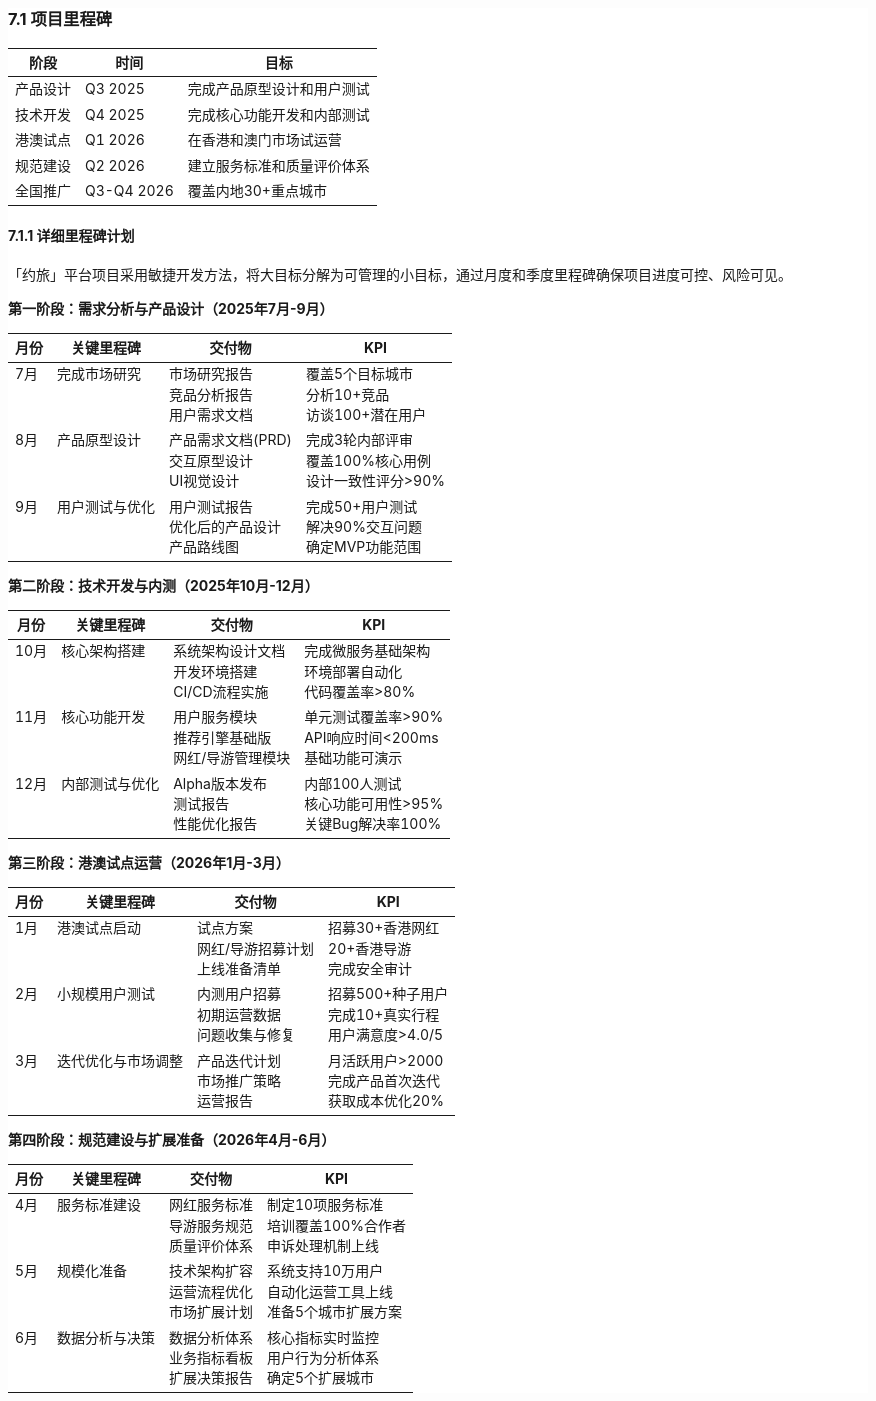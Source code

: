 ### 7.1 项目里程碑

| 阶段 | 时间 | 目标 |
|---|---|---|
| 产品设计 | Q3 2025 | 完成产品原型设计和用户测试 |
| 技术开发 | Q4 2025 | 完成核心功能开发和内部测试 |
| 港澳试点 | Q1 2026 | 在香港和澳门市场试运营 |
| 规范建设 | Q2 2026 | 建立服务标准和质量评价体系 |
| 全国推广 | Q3-Q4 2026 | 覆盖内地30+重点城市 |

#### 7.1.1 详细里程碑计划

「约旅」平台项目采用敏捷开发方法，将大目标分解为可管理的小目标，通过月度和季度里程碑确保项目进度可控、风险可见。

**第一阶段：需求分析与产品设计（2025年7月-9月）**

| 月份 | 关键里程碑 | 交付物 | KPI |
|---|---|---|---|
| 7月 | 完成市场研究 | 市场研究报告<br>竞品分析报告<br>用户需求文档 | 覆盖5个目标城市<br>分析10+竞品<br>访谈100+潜在用户 |
| 8月 | 产品原型设计 | 产品需求文档(PRD)<br>交互原型设计<br>UI视觉设计 | 完成3轮内部评审<br>覆盖100%核心用例<br>设计一致性评分>90% |
| 9月 | 用户测试与优化 | 用户测试报告<br>优化后的产品设计<br>产品路线图 | 完成50+用户测试<br>解决90%交互问题<br>确定MVP功能范围 |

**第二阶段：技术开发与内测（2025年10月-12月）**

| 月份 | 关键里程碑 | 交付物 | KPI |
|---|---|---|---|
| 10月 | 核心架构搭建 | 系统架构设计文档<br>开发环境搭建<br>CI/CD流程实施 | 完成微服务基础架构<br>环境部署自动化<br>代码覆盖率>80% |
| 11月 | 核心功能开发 | 用户服务模块<br>推荐引擎基础版<br>网红/导游管理模块 | 单元测试覆盖率>90%<br>API响应时间<200ms<br>基础功能可演示 |
| 12月 | 内部测试与优化 | Alpha版本发布<br>测试报告<br>性能优化报告 | 内部100人测试<br>核心功能可用性>95%<br>关键Bug解决率100% |

**第三阶段：港澳试点运营（2026年1月-3月）**

| 月份 | 关键里程碑 | 交付物 | KPI |
|---|---|---|---|
| 1月 | 港澳试点启动 | 试点方案<br>网红/导游招募计划<br>上线准备清单 | 招募30+香港网红<br>20+香港导游<br>完成安全审计 |
| 2月 | 小规模用户测试 | 内测用户招募<br>初期运营数据<br>问题收集与修复 | 招募500+种子用户<br>完成10+真实行程<br>用户满意度>4.0/5 |
| 3月 | 迭代优化与市场调整 | 产品迭代计划<br>市场推广策略<br>运营报告 | 月活跃用户>2000<br>完成产品首次迭代<br>获取成本优化20% |

**第四阶段：规范建设与扩展准备（2026年4月-6月）**

| 月份 | 关键里程碑 | 交付物 | KPI |
|---|---|---|---|
| 4月 | 服务标准建设 | 网红服务标准<br>导游服务规范<br>质量评价体系 | 制定10项服务标准<br>培训覆盖100%合作者<br>申诉处理机制上线 |
| 5月 | 规模化准备 | 技术架构扩容<br>运营流程优化<br>市场扩展计划 | 系统支持10万用户<br>自动化运营工具上线<br>准备5个城市扩展方案 |
| 6月 | 数据分析与决策 | 数据分析体系<br>业务指标看板<br>扩展决策报告 | 核心指标实时监控<br>用户行为分析体系<br>确定5个扩展城市 |
